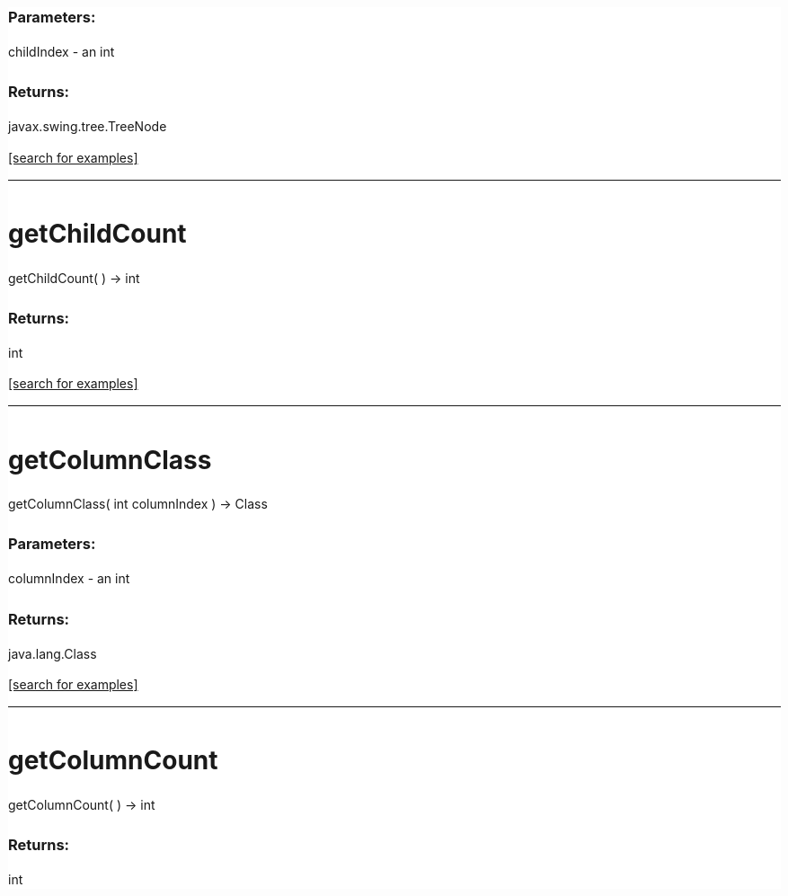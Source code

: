 

### Parameters:
childIndex - an int

### Returns:
javax.swing.tree.TreeNode


<a href="https://github.com/autoplot/dev/search?q=getChildAt&unscoped_q=getChildAt">[search for examples]</a>

***
<a name="getChildCount"></a>
# getChildCount
getChildCount(  ) &rarr; int



### Returns:
int


<a href="https://github.com/autoplot/dev/search?q=getChildCount&unscoped_q=getChildCount">[search for examples]</a>

***
<a name="getColumnClass"></a>
# getColumnClass
getColumnClass( int columnIndex ) &rarr; Class



### Parameters:
columnIndex - an int

### Returns:
java.lang.Class


<a href="https://github.com/autoplot/dev/search?q=getColumnClass&unscoped_q=getColumnClass">[search for examples]</a>

***
<a name="getColumnCount"></a>
# getColumnCount
getColumnCount(  ) &rarr; int



### Returns:
int
